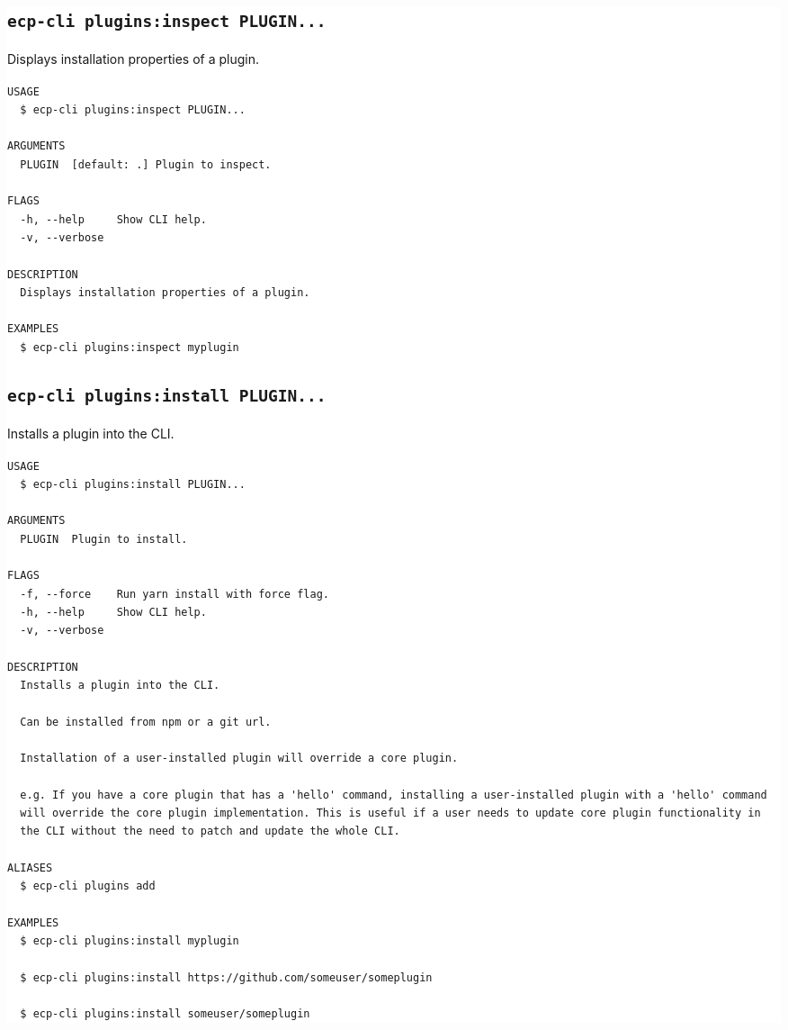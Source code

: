 ## `ecp-cli plugins:inspect PLUGIN...`

Displays installation properties of a plugin.

```
USAGE
  $ ecp-cli plugins:inspect PLUGIN...

ARGUMENTS
  PLUGIN  [default: .] Plugin to inspect.

FLAGS
  -h, --help     Show CLI help.
  -v, --verbose

DESCRIPTION
  Displays installation properties of a plugin.

EXAMPLES
  $ ecp-cli plugins:inspect myplugin
```

## `ecp-cli plugins:install PLUGIN...`

Installs a plugin into the CLI.

```
USAGE
  $ ecp-cli plugins:install PLUGIN...

ARGUMENTS
  PLUGIN  Plugin to install.

FLAGS
  -f, --force    Run yarn install with force flag.
  -h, --help     Show CLI help.
  -v, --verbose

DESCRIPTION
  Installs a plugin into the CLI.

  Can be installed from npm or a git url.

  Installation of a user-installed plugin will override a core plugin.

  e.g. If you have a core plugin that has a 'hello' command, installing a user-installed plugin with a 'hello' command
  will override the core plugin implementation. This is useful if a user needs to update core plugin functionality in
  the CLI without the need to patch and update the whole CLI.

ALIASES
  $ ecp-cli plugins add

EXAMPLES
  $ ecp-cli plugins:install myplugin 

  $ ecp-cli plugins:install https://github.com/someuser/someplugin

  $ ecp-cli plugins:install someuser/someplugin
```
